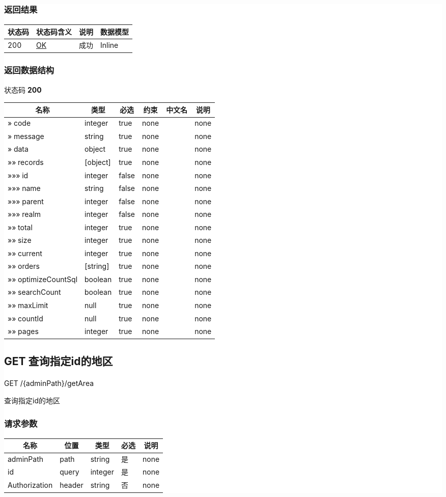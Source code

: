 ### 返回结果

|状态码|状态码含义|说明|数据模型|
|---|---|---|---|
|200|[OK](https://tools.ietf.org/html/rfc7231#section-6.3.1)|成功|Inline|

### 返回数据结构

状态码 **200**

|名称|类型|必选|约束|中文名|说明|
|---|---|---|---|---|---|
|» code|integer|true|none||none|
|» message|string|true|none||none|
|» data|object|true|none||none|
|»» records|[object]|true|none||none|
|»»» id|integer|false|none||none|
|»»» name|string|false|none||none|
|»»» parent|integer|false|none||none|
|»»» realm|integer|false|none||none|
|»» total|integer|true|none||none|
|»» size|integer|true|none||none|
|»» current|integer|true|none||none|
|»» orders|[string]|true|none||none|
|»» optimizeCountSql|boolean|true|none||none|
|»» searchCount|boolean|true|none||none|
|»» maxLimit|null|true|none||none|
|»» countId|null|true|none||none|
|»» pages|integer|true|none||none|

## GET 查询指定id的地区

GET /{adminPath}/getArea

查询指定id的地区

### 请求参数

|名称|位置|类型|必选|说明|
|---|---|---|---|---|
|adminPath|path|string| 是 |none|
|id|query|integer| 是 |none|
|Authorization|header|string| 否 |none|
